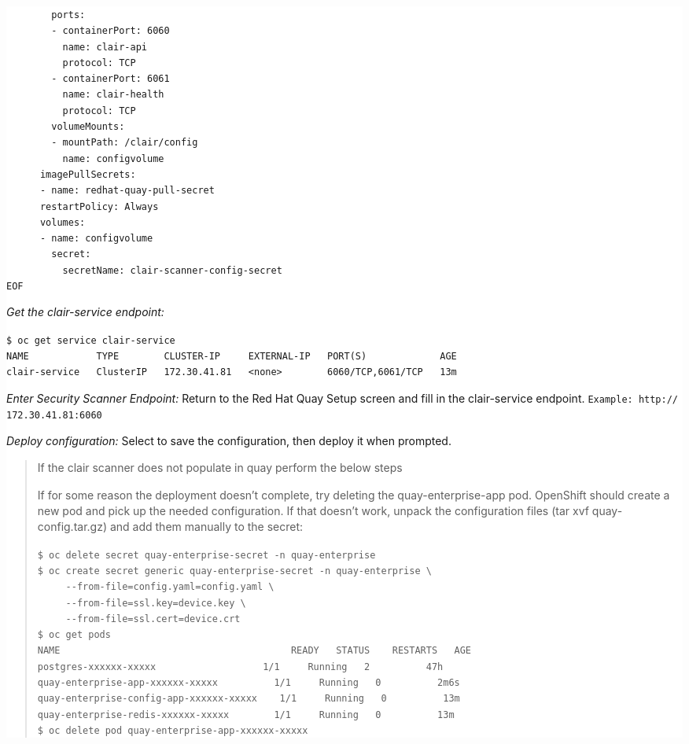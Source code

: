 ```
        ports:
        - containerPort: 6060
          name: clair-api
          protocol: TCP
        - containerPort: 6061
          name: clair-health
          protocol: TCP
        volumeMounts:
        - mountPath: /clair/config
          name: configvolume
      imagePullSecrets:
      - name: redhat-quay-pull-secret
      restartPolicy: Always
      volumes:
      - name: configvolume
        secret:
          secretName: clair-scanner-config-secret
EOF
```

*Get the clair-service endpoint:*
```
$ oc get service clair-service
NAME            TYPE        CLUSTER-IP     EXTERNAL-IP   PORT(S)             AGE
clair-service   ClusterIP   172.30.41.81   <none>        6060/TCP,6061/TCP   13m
```

*Enter Security Scanner Endpoint:*
Return to the Red Hat Quay Setup screen and fill in the clair-service endpoint. `Example: http://172.30.41.81:6060`

*Deploy configuration:*
Select to save the configuration, then deploy it when prompted.

> If the clair scanner does not populate in quay perform the below steps
>
> If for some reason the deployment doesn’t complete, try deleting the quay-enterprise-app pod. OpenShift should create a new pod and pick up the needed configuration. If that doesn’t work, unpack the configuration files (tar xvf quay-config.tar.gz) and add them manually to the secret:
> ```
> $ oc delete secret quay-enterprise-secret -n quay-enterprise
> $ oc create secret generic quay-enterprise-secret -n quay-enterprise \
>      --from-file=config.yaml=config.yaml \
>      --from-file=ssl.key=device.key \
>      --from-file=ssl.cert=device.crt
> $ oc get pods
> NAME                                         READY   STATUS    RESTARTS   AGE
> postgres-xxxxxx-xxxxx                   1/1     Running   2          47h
> quay-enterprise-app-xxxxxx-xxxxx          1/1     Running   0          2m6s
> quay-enterprise-config-app-xxxxxx-xxxxx    1/1     Running   0          13m
> quay-enterprise-redis-xxxxxx-xxxxx        1/1     Running   0          13m
> $ oc delete pod quay-enterprise-app-xxxxxx-xxxxx
> ```
